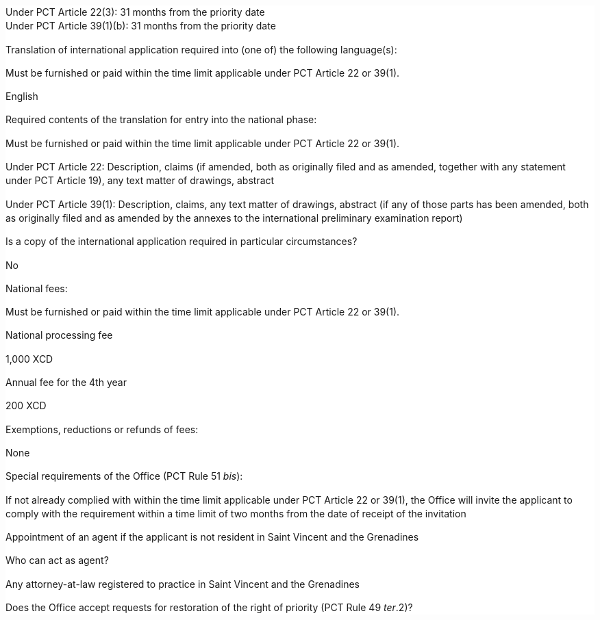 Under PCT Article 22(3): 31 months from the priority date  
Under PCT Article 39(1)(b): 31 months from the priority date

Translation of international application required into (one of) the following
language(s):

Must be furnished or paid within the time limit applicable under PCT Article
22 or 39(1).

English

Required contents of the translation for entry into the national phase:

Must be furnished or paid within the time limit applicable under PCT Article
22 or 39(1).

Under PCT Article 22: Description, claims (if amended, both as originally
filed and as amended, together with any statement under PCT Article 19), any
text matter of drawings, abstract

Under PCT Article 39(1): Description, claims, any text matter of drawings,
abstract (if any of those parts has been amended, both as originally filed and
as amended by the annexes to the international preliminary examination report)

Is a copy of the international application required in particular
circumstances?

No

National fees:

Must be furnished or paid within the time limit applicable under PCT Article
22 or 39(1).

National processing fee

1,000 XCD

Annual fee for the 4th year

200 XCD

Exemptions, reductions or refunds of fees:

None

Special requirements of the Office (PCT Rule 51 _bis_):

If not already complied with within the time limit applicable under PCT
Article 22 or 39(1), the Office will invite the applicant to comply with the
requirement within a time limit of two months from the date of receipt of the
invitation

Appointment of an agent if the applicant is not resident in Saint Vincent and
the Grenadines

Who can act as agent?

Any attorney-at-law registered to practice in Saint Vincent and the Grenadines

Does the Office accept requests for restoration of the right of priority (PCT
Rule 49 _ter_.2)?
